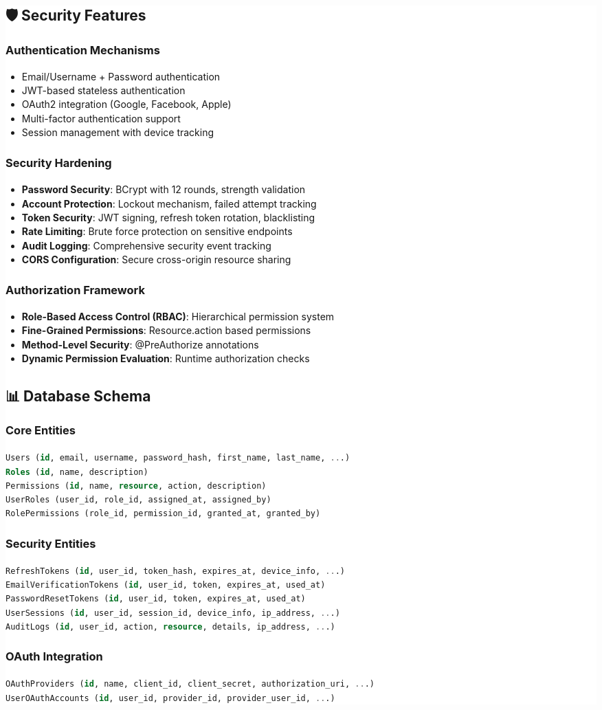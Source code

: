 ## 🛡️ Security Features

### Authentication Mechanisms
- Email/Username + Password authentication
- JWT-based stateless authentication
- OAuth2 integration (Google, Facebook, Apple)
- Multi-factor authentication support
- Session management with device tracking

### Security Hardening
- **Password Security**: BCrypt with 12 rounds, strength validation
- **Account Protection**: Lockout mechanism, failed attempt tracking
- **Token Security**: JWT signing, refresh token rotation, blacklisting
- **Rate Limiting**: Brute force protection on sensitive endpoints
- **Audit Logging**: Comprehensive security event tracking
- **CORS Configuration**: Secure cross-origin resource sharing

### Authorization Framework
- **Role-Based Access Control (RBAC)**: Hierarchical permission system
- **Fine-Grained Permissions**: Resource.action based permissions
- **Method-Level Security**: @PreAuthorize annotations
- **Dynamic Permission Evaluation**: Runtime authorization checks

## 📊 Database Schema

### Core Entities
```sql
Users (id, email, username, password_hash, first_name, last_name, ...)
Roles (id, name, description)
Permissions (id, name, resource, action, description)
UserRoles (user_id, role_id, assigned_at, assigned_by)
RolePermissions (role_id, permission_id, granted_at, granted_by)
```

### Security Entities
```sql
RefreshTokens (id, user_id, token_hash, expires_at, device_info, ...)
EmailVerificationTokens (id, user_id, token, expires_at, used_at)
PasswordResetTokens (id, user_id, token, expires_at, used_at)
UserSessions (id, user_id, session_id, device_info, ip_address, ...)
AuditLogs (id, user_id, action, resource, details, ip_address, ...)
```

### OAuth Integration
```sql
OAuthProviders (id, name, client_id, client_secret, authorization_uri, ...)
UserOAuthAccounts (id, user_id, provider_id, provider_user_id, ...)
```
